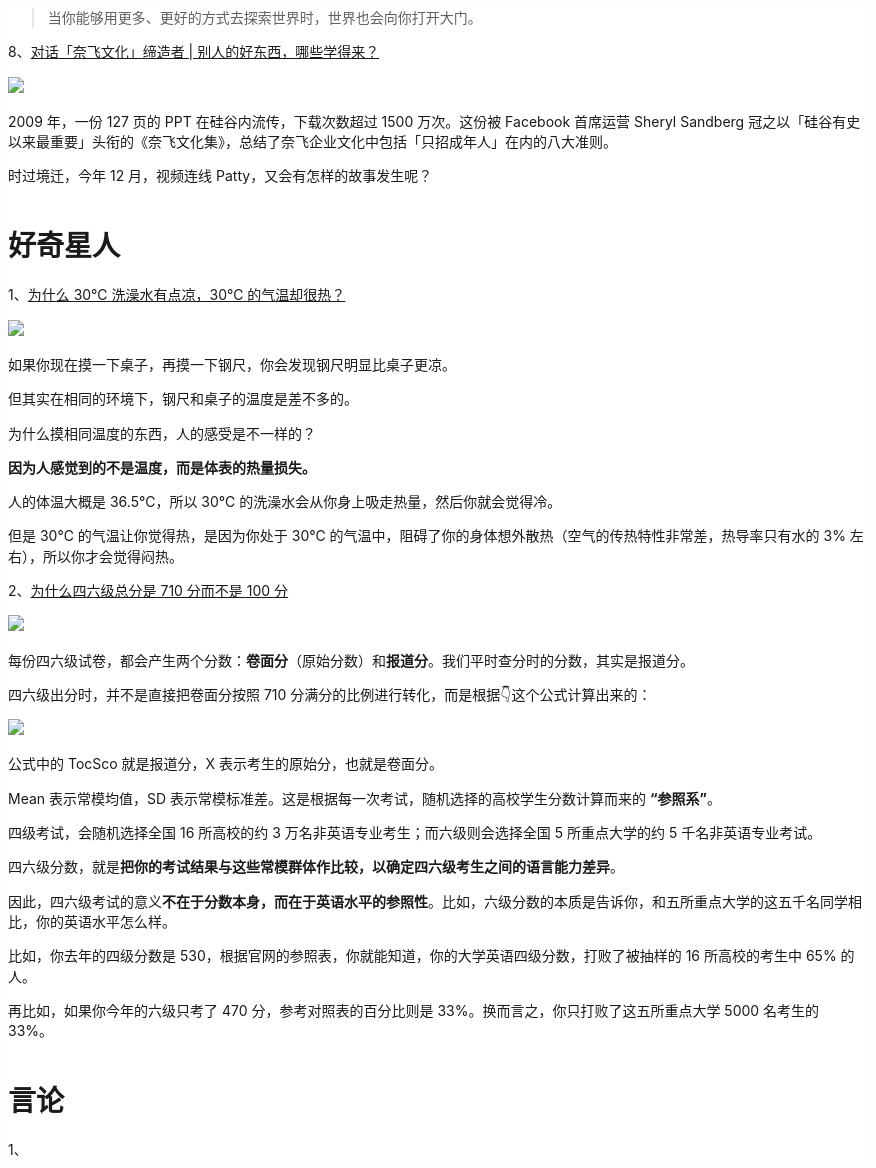 > 当你能够用更多、更好的方式去探索世界时，世界也会向你打开大门。

8、[对话「奈飞文化」缔造者 | 别人的好东西，哪些学得来？](http://www.geekpark.net/news/294387 "对话「奈飞文化」缔造者 | 别人的好东西，哪些学得来？")

![](https://cdn.jsdelivr.net/gh/wmyskxz/img/img/20211219091150.png)

2009 年，一份 127 页的 PPT 在硅谷内流传，下载次数超过 1500 万次。这份被 Facebook 首席运营 Sheryl Sandberg 冠之以「硅谷有史以来最重要」头衔的《奈飞文化集》，总结了奈飞企业文化中包括「只招成年人」在内的八大准则。

时过境迁，今年 12 月，视频连线 Patty，又会有怎样的故事发生呢？

# 好奇星人

1、[为什么 30℃ 洗澡水有点凉，30℃ 的气温却很热？](https://daily.zhihu.com/story/9743455 "为什么 30℃ 洗澡水有点凉，30℃ 的气温却很热？")

![](https://cdn.jsdelivr.net/gh/wmyskxz/img/img/20211219092045.png)

如果你现在摸一下桌子，再摸一下钢尺，你会发现钢尺明显比桌子更凉。

但其实在相同的环境下，钢尺和桌子的温度是差不多的。

为什么摸相同温度的东西，人的感受是不一样的？

**因为人感觉到的不是温度，而是体表的热量损失。**

人的体温大概是 36.5℃，所以 30℃ 的洗澡水会从你身上吸走热量，然后你就会觉得冷。

但是 30℃ 的气温让你觉得热，是因为你处于 30℃ 的气温中，阻碍了你的身体想外散热（空气的传热特性非常差，热导率只有水的 3% 左右），所以你才会觉得闷热。


2、[为什么四六级总分是 710 分而不是 100 分](https://mp.weixin.qq.com/s/5j83z3uYJ7_l6icrMRPubg "为什么四六级总分是710分而不是100分 | 答案如下")

![](https://cdn.jsdelivr.net/gh/wmyskxz/img/img/20211219092517.png)

每份四六级试卷，都会产生两个分数：**卷面分**（原始分数）和**报道分**。我们平时查分时的分数，其实是报道分。

四六级出分时，并不是直接把卷面分按照 710 分满分的比例进行转化，而是根据👇这个公式计算出来的：

![](https://cdn.jsdelivr.net/gh/wmyskxz/img/img/20211219092632.png)

公式中的 TocSco 就是报道分，X 表示考生的原始分，也就是卷面分。

Mean 表示常模均值，SD 表示常模标准差。这是根据每一次考试，随机选择的高校学生分数计算而来的 **“参照系”**。

四级考试，会随机选择全国 16 所高校的约 3 万名非英语专业考生；而六级则会选择全国 5 所重点大学的约 5 千名非英语专业考试。

四六级分数，就是**把你的考试结果与这些常模群体作比较，以确定四六级考生之间的语言能力差异**。

因此，四六级考试的意义**不在于分数本身，而在于英语水平的参照性**。比如，六级分数的本质是告诉你，和五所重点大学的这五千名同学相比，你的英语水平怎么样。

比如，你去年的四级分数是 530，根据官网的参照表，你就能知道，你的大学英语四级分数，打败了被抽样的 16 所高校的考生中 65% 的人。

再比如，如果你今年的六级只考了 470 分，参考对照表的百分比则是 33%。换而言之，你只打败了这五所重点大学 5000 名考生的 33%。

# 言论

1、
